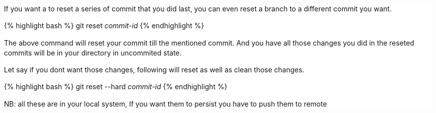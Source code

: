 If you want a to reset a series of commit that you did last, you can even reset a branch to a different commit you want.

{% highlight bash %}
git reset *commit-id*
{% endhighlight %}

The above command will reset your commit till the mentioned commit. And you have all those changes you did in the reseted commits will be in your directory in uncommited state.

Let say if you dont want those changes, following will reset as well as clean those changes.

{% highlight bash %}
git reset --hard *commit-id*
{% endhighlight %}

NB: all these are in your local system, If you want them to persist you have to push them to remote
